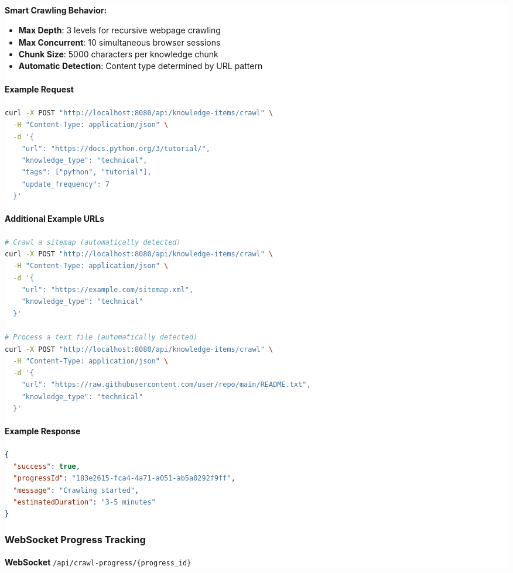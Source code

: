 **Smart Crawling Behavior:**
- **Max Depth**: 3 levels for recursive webpage crawling
- **Max Concurrent**: 10 simultaneous browser sessions  
- **Chunk Size**: 5000 characters per knowledge chunk
- **Automatic Detection**: Content type determined by URL pattern

#### Example Request

```bash
curl -X POST "http://localhost:8080/api/knowledge-items/crawl" \
  -H "Content-Type: application/json" \
  -d '{
    "url": "https://docs.python.org/3/tutorial/",
    "knowledge_type": "technical",
    "tags": ["python", "tutorial"],
    "update_frequency": 7
  }'
```

#### Additional Example URLs

```bash
# Crawl a sitemap (automatically detected)
curl -X POST "http://localhost:8080/api/knowledge-items/crawl" \
  -H "Content-Type: application/json" \
  -d '{
    "url": "https://example.com/sitemap.xml",
    "knowledge_type": "technical"
  }'

# Process a text file (automatically detected)  
curl -X POST "http://localhost:8080/api/knowledge-items/crawl" \
  -H "Content-Type: application/json" \
  -d '{
    "url": "https://raw.githubusercontent.com/user/repo/main/README.txt",
    "knowledge_type": "technical"
  }'
```

#### Example Response

```json
{
  "success": true,
  "progressId": "183e2615-fca4-4a71-a051-ab5a0292f9ff",
  "message": "Crawling started",
  "estimatedDuration": "3-5 minutes"
}
```

### WebSocket Progress Tracking

**WebSocket** `/api/crawl-progress/{progress_id}`
